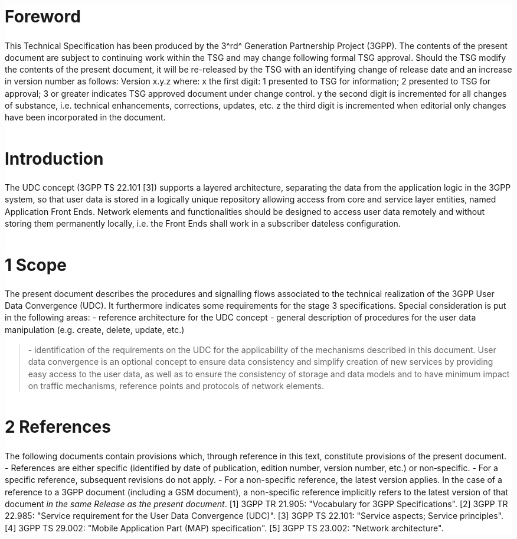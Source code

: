 # Foreword
This Technical Specification has been produced by the 3^rd^ Generation
Partnership Project (3GPP).
The contents of the present document are subject to continuing work within the
TSG and may change following formal TSG approval. Should the TSG modify the
contents of the present document, it will be re-released by the TSG with an
identifying change of release date and an increase in version number as
follows:
Version x.y.z
where:
x the first digit:
1 presented to TSG for information;
2 presented to TSG for approval;
3 or greater indicates TSG approved document under change control.
y the second digit is incremented for all changes of substance, i.e. technical
enhancements, corrections, updates, etc.
z the third digit is incremented when editorial only changes have been
incorporated in the document.
# Introduction
The UDC concept (3GPP TS 22.101 [3]) supports a layered architecture,
separating the data from the application logic in the 3GPP system, so that
user data is stored in a logically unique repository allowing access from core
and service layer entities, named Application Front Ends.
Network elements and functionalities should be designed to access user data
remotely and without storing them permanently locally, i.e. the Front Ends
shall work in a subscriber dateless configuration.
# 1 Scope
The present document describes the procedures and signalling flows associated
to the technical realization of the 3GPP User Data Convergence (UDC). It
furthermore indicates some requirements for the stage 3 specifications.
Special consideration is put in the following areas:
\- reference architecture for the UDC concept
\- general description of procedures for the user data manipulation (e.g.
create, delete, update, etc.)
> \- identification of the requirements on the UDC for the applicability of
> the mechanisms described in this document.
User data convergence is an optional concept to ensure data consistency and
simplify creation of new services by providing easy access to the user data,
as well as to ensure the consistency of storage and data models and to have
minimum impact on traffic mechanisms, reference points and protocols of
network elements.
# 2 References
The following documents contain provisions which, through reference in this
text, constitute provisions of the present document.
\- References are either specific (identified by date of publication, edition
number, version number, etc.) or non‑specific.
\- For a specific reference, subsequent revisions do not apply.
\- For a non-specific reference, the latest version applies. In the case of a
reference to a 3GPP document (including a GSM document), a non-specific
reference implicitly refers to the latest version of that document _in the
same Release as the present document_.
[1] 3GPP TR 21.905: \"Vocabulary for 3GPP Specifications\".
[2] 3GPP TR 22.985: \"Service requirement for the User Data Convergence
(UDC)\".
[3] 3GPP TS 22.101: \"Service aspects; Service principles\".
[4] 3GPP TS 29.002: \"Mobile Application Part (MAP) specification\".
[5] 3GPP TS 23.002: \"Network architecture\".
